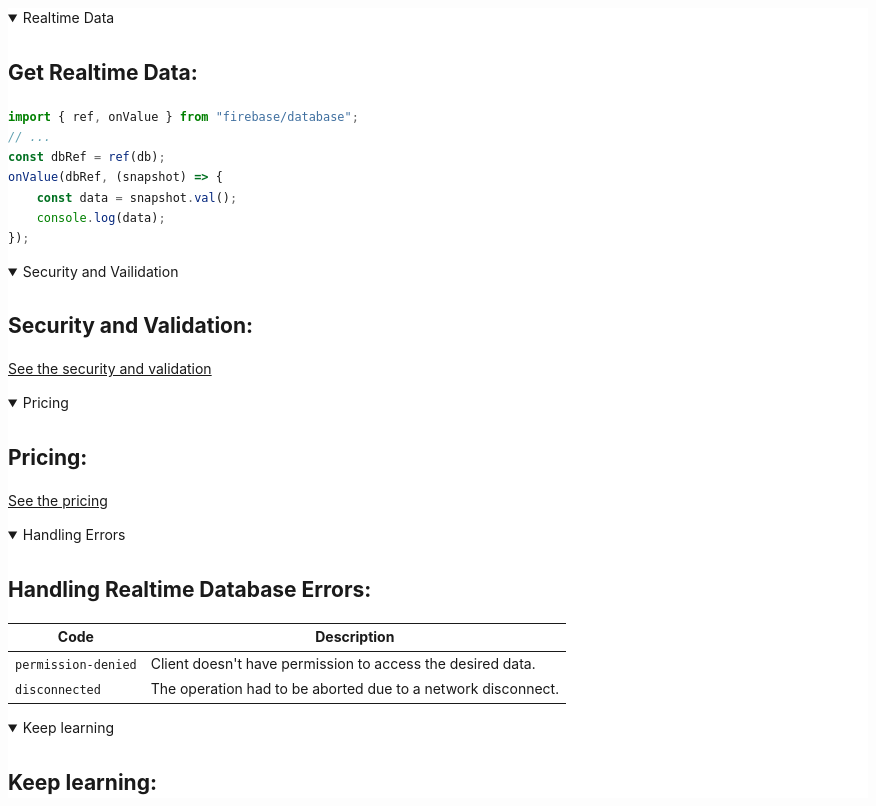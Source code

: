 </details>

<details open>
<summary>Realtime Data</summary>

## Get Realtime Data:

```js
import { ref, onValue } from "firebase/database";
// ...
const dbRef = ref(db);
onValue(dbRef, (snapshot) => {
	const data = snapshot.val();
	console.log(data);
});
```

</details>

<details open>
<summary>Security and Vailidation</summary>

## Security and Validation:

[See the security and validation](#security-and-validation)

</details>

<details open>
<summary>Pricing</summary>

## Pricing:

[See the pricing](#pricing)

</details>

<details open>
<summary>Handling Errors</summary>

## Handling Realtime Database Errors:

| Code                | Description                                                  |
| ------------------- | ------------------------------------------------------------ |
| `permission-denied` | Client doesn't have permission to access the desired data.   |
| `disconnected`      | The operation had to be aborted due to a network disconnect. |

</details>

<details open>
<summary>Keep learning</summary>

## Keep learning:
